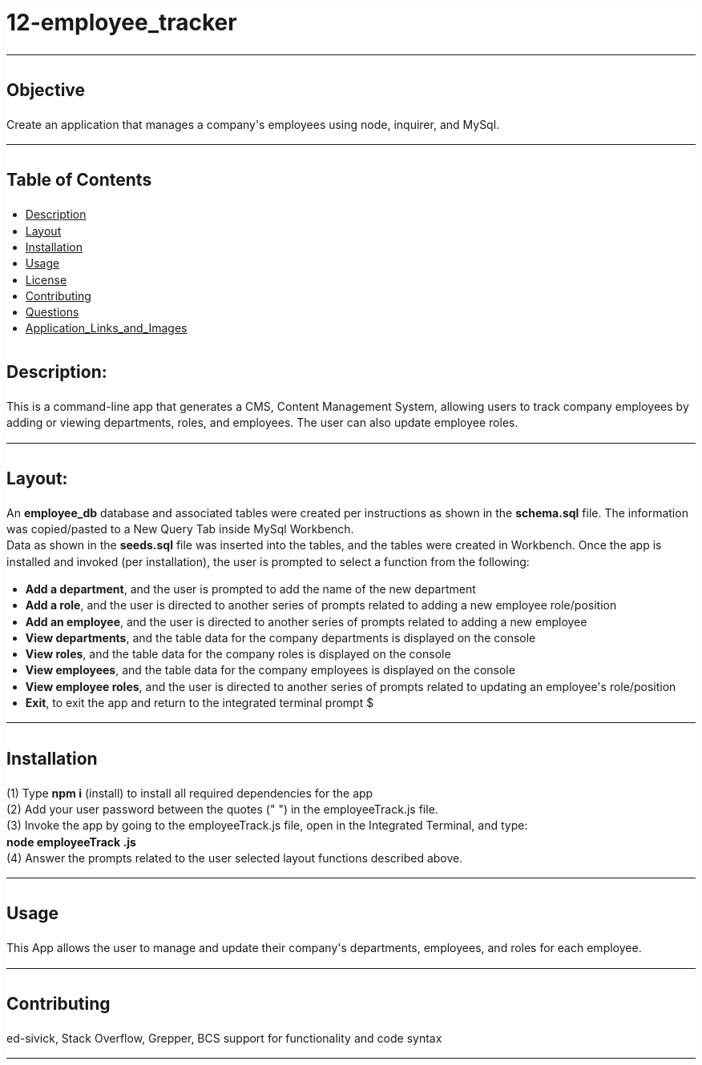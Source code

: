 # 12-employee_tracker
___
## Objective
Create an application that manages a company's employees using node, inquirer, and MySql.
___
## Table of Contents
* [Description](#description)
* [Layout](#layout)
* [Installation](#installation)
* [Usage](#usage)
* [License](#license)
* [Contributing](#contributing)
* [Questions](#questions)
* [Application_Links_and_Images](#application_links_and_images)
## Description:
 This is a command-line app that generates a CMS, Content Management System, allowing users to track company employees by adding or viewing departments, roles, and employees.  The user can also update employee roles.
_____
## Layout:
An **employee_db** database and associated tables were created per instructions as shown in the **schema.sql** file.  The information was copied/pasted to a New Query Tab inside MySql Workbench.   
Data as shown in the **seeds.sql** file was inserted into the tables, and the tables were created in Workbench.
Once the app is installed and invoked (per installation), the user is prompted to select a function from the following:
- **Add a department**, and the user is prompted to add the name of the new department
- **Add a role**, and the user is directed to another series of prompts related to adding a new employee role/position
- **Add an employee**, and the user is directed to another series of prompts related to adding a new employee
- **View departments**, and the table data for the company departments is displayed on the console  
- **View roles**, and the table data for the company roles is displayed on the console    
- **View employees**, and the table data for the company employees is displayed on the console
- **View employee roles**, and the user is directed to another series of prompts related to updating an employee's role/position
- **Exit**, to exit the app and return to the integrated terminal prompt $
___
## Installation
(1) Type **npm i** (install) to install all required dependencies for the app   
(2) Add your user password between the quotes (" ") in the employeeTrack.js file.   
(3) Invoke the app by going to the employeeTrack.js file, open in the Integrated Terminal, and type:    
 **node employeeTrack .js**   
(4) Answer the prompts related to the user selected layout functions described above.   
_____
## Usage
This App allows the user to manage and update their company's departments, employees, and roles for each employee. 
_____
## Contributing
ed-sivick, Stack Overflow, Grepper, BCS support for functionality and code syntax
_____